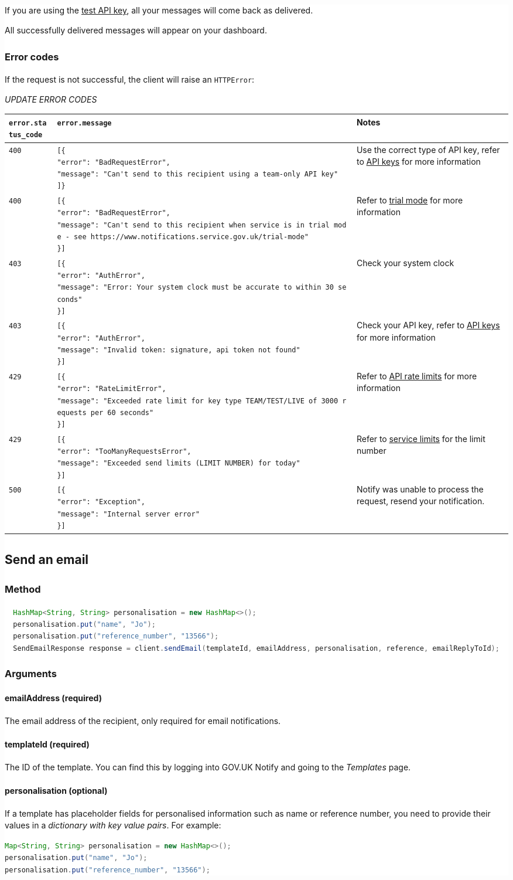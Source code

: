 If you are using the [test API key](/#test), all your messages will come back as delivered.

All successfully delivered messages will appear on your dashboard.

### Error codes

If the request is not successful, the client will raise an `HTTPError`:

_UPDATE ERROR CODES_

|`error.status_code`|`error.message`|Notes|
|:---|:---|:---|
|`400`|`[{`<br>`"error": "BadRequestError",`<br>`"message": "Can't send to this recipient using a team-only API key"`<br>`]}`|Use the correct type of API key, refer to [API keys](/#api-keys) for more information|
|`400`|`[{`<br>`"error": "BadRequestError",`<br>`"message": "Can't send to this recipient when service is in trial mode - see https://www.notifications.service.gov.uk/trial-mode"`<br>`}]`|Refer to [trial mode](https://www.notifications.service.gov.uk/features/using-notify#trial-mode) for more information|
|`403`|`[{`<br>`"error": "AuthError",`<br>`"message": "Error: Your system clock must be accurate to within 30 seconds"`<br>`}]`|Check your system clock|
|`403`|`[{`<br>`"error": "AuthError",`<br>`"message": "Invalid token: signature, api token not found"`<br>`}]`|Check your API key, refer to [API keys](/#api-keys) for more information|
|`429`|`[{`<br>`"error": "RateLimitError",`<br>`"message": "Exceeded rate limit for key type TEAM/TEST/LIVE of 3000 requests per 60 seconds"`<br>`}]`|Refer to [API rate limits](/#api-rate-limits) for more information|
|`429`|`[{`<br>`"error": "TooManyRequestsError",`<br>`"message": "Exceeded send limits (LIMIT NUMBER) for today"`<br>`}]`|Refer to [service limits](/#service-limits) for the limit number|
|`500`|`[{`<br>`"error": "Exception",`<br>`"message": "Internal server error"`<br>`}]`|Notify was unable to process the request, resend your notification.|

## Send an email

### Method

```java
  HashMap<String, String> personalisation = new HashMap<>();
  personalisation.put("name", "Jo");
  personalisation.put("reference_number", "13566");
  SendEmailResponse response = client.sendEmail(templateId, emailAddress, personalisation, reference, emailReplyToId);
```

### Arguments

#### emailAddress (required)

The email address of the recipient, only required for email notifications.

#### templateId (required)

The ID of the template. You can find this by logging into GOV.UK Notify and going to the _Templates_ page.

#### personalisation (optional)

If a template has placeholder fields for personalised information such as name or reference number, you need to provide their values in a _dictionary with key value pairs_. For example:

```java
Map<String, String> personalisation = new HashMap<>();
personalisation.put("name", "Jo");
personalisation.put("reference_number", "13566");
```
